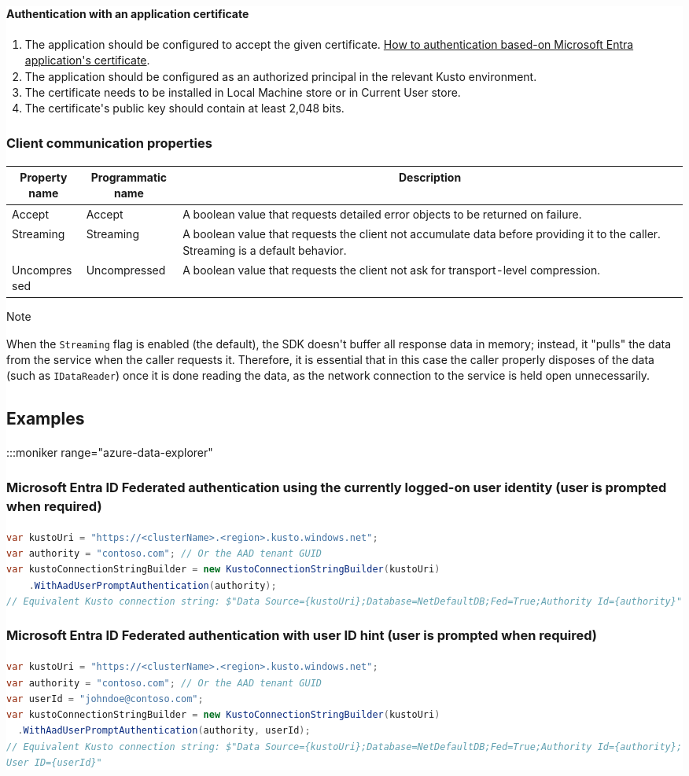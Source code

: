 #### Authentication with an application certificate

1. The application should be configured to accept the given certificate. [How to authentication based-on Microsoft Entra application's certificate](https://github.com/Azure-Samples/active-directory-dotnet-daemon-certificate-credential).
1. The application should be configured as an authorized principal in the relevant Kusto environment.
1. The certificate needs to be installed in Local Machine store or in Current User store.
1. The certificate's public key should contain at least 2,048 bits.

### Client communication properties

| Property name | Programmatic name | Description |
|--|--|--|
| Accept | Accept |A boolean value that requests detailed error objects to be returned on failure. |
| Streaming | Streaming | A boolean value that requests the client not accumulate data before providing it to the caller. Streaming is a default behavior. |
| Uncompressed | Uncompressed | A boolean value that requests the client not ask for transport-level compression. |

> [!NOTE]
> When the `Streaming` flag is enabled (the default),
> the SDK doesn't buffer all response data in memory;
> instead, it "pulls" the data from the service when the caller
> requests it. Therefore, it is essential that in this case
> the caller properly disposes of the data (such as `IDataReader`)
> once it is done reading the data, as the network connection
> to the service is held open unnecessarily.

## Examples

:::moniker range="azure-data-explorer"

### Microsoft Entra ID Federated authentication using the currently logged-on user identity (user is prompted when required)

```csharp
var kustoUri = "https://<clusterName>.<region>.kusto.windows.net";
var authority = "contoso.com"; // Or the AAD tenant GUID
var kustoConnectionStringBuilder = new KustoConnectionStringBuilder(kustoUri)
    .WithAadUserPromptAuthentication(authority);
// Equivalent Kusto connection string: $"Data Source={kustoUri};Database=NetDefaultDB;Fed=True;Authority Id={authority}"
```

### Microsoft Entra ID Federated authentication with user ID hint (user is prompted when required)

```csharp
var kustoUri = "https://<clusterName>.<region>.kusto.windows.net";
var authority = "contoso.com"; // Or the AAD tenant GUID
var userId = "johndoe@contoso.com";
var kustoConnectionStringBuilder = new KustoConnectionStringBuilder(kustoUri)
  .WithAadUserPromptAuthentication(authority, userId);
// Equivalent Kusto connection string: $"Data Source={kustoUri};Database=NetDefaultDB;Fed=True;Authority Id={authority};User ID={userId}"
```
